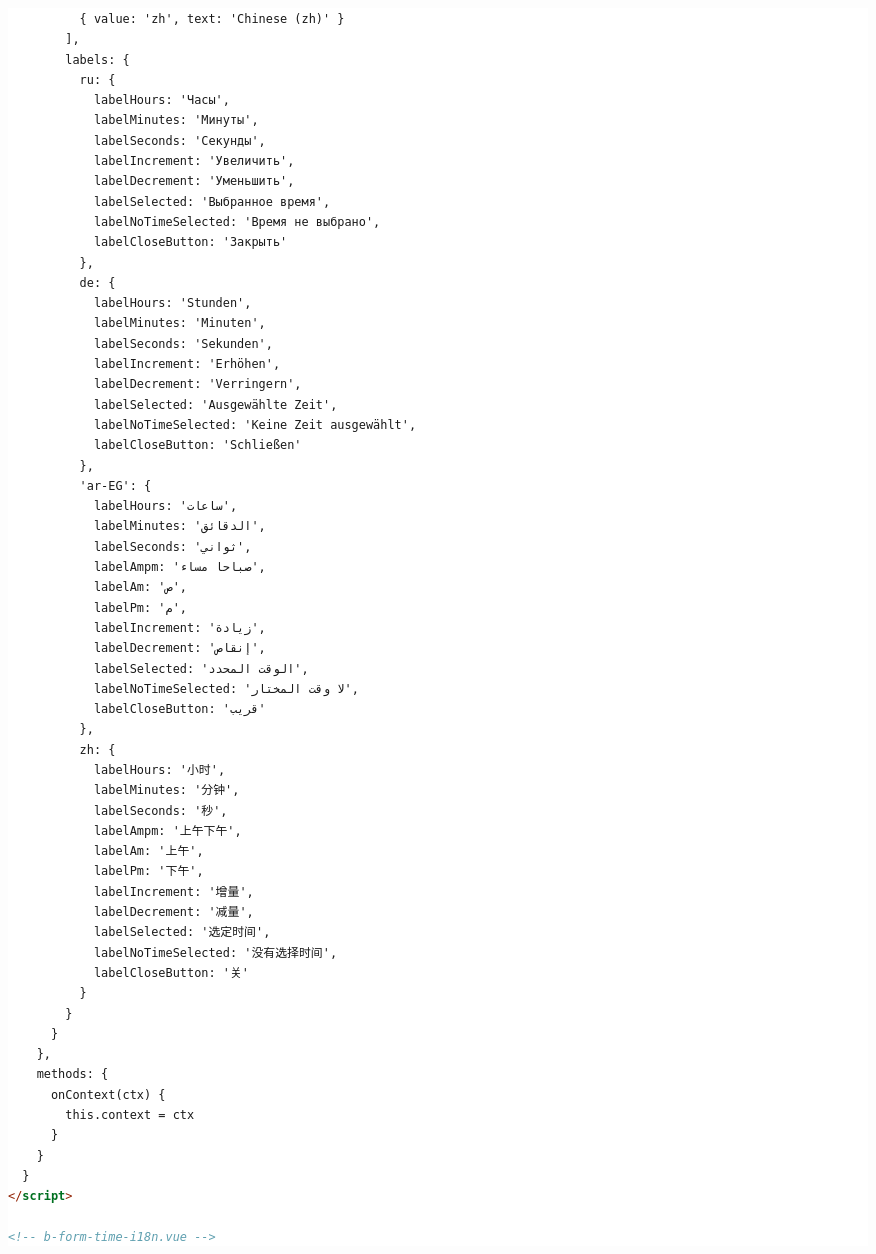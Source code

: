 ```html
          { value: 'zh', text: 'Chinese (zh)' }
        ],
        labels: {
          ru: {
            labelHours: 'Часы',
            labelMinutes: 'Минуты',
            labelSeconds: 'Секунды',
            labelIncrement: 'Увеличить',
            labelDecrement: 'Уменьшить',
            labelSelected: 'Выбранное время',
            labelNoTimeSelected: 'Время не выбрано',
            labelCloseButton: 'Закрыть'
          },
          de: {
            labelHours: 'Stunden',
            labelMinutes: 'Minuten',
            labelSeconds: 'Sekunden',
            labelIncrement: 'Erhöhen',
            labelDecrement: 'Verringern',
            labelSelected: 'Ausgewählte Zeit',
            labelNoTimeSelected: 'Keine Zeit ausgewählt',
            labelCloseButton: 'Schließen'
          },
          'ar-EG': {
            labelHours: 'ساعات',
            labelMinutes: 'الدقائق',
            labelSeconds: 'ثواني',
            labelAmpm: 'صباحا مساء',
            labelAm: 'ص',
            labelPm: 'م',
            labelIncrement: 'زيادة',
            labelDecrement: 'إنقاص',
            labelSelected: 'الوقت المحدد',
            labelNoTimeSelected: 'لا وقت المختار',
            labelCloseButton: 'قريب'
          },
          zh: {
            labelHours: '小时',
            labelMinutes: '分钟',
            labelSeconds: '秒',
            labelAmpm: '上午下午',
            labelAm: '上午',
            labelPm: '下午',
            labelIncrement: '增量',
            labelDecrement: '减量',
            labelSelected: '选定时间',
            labelNoTimeSelected: '没有选择时间',
            labelCloseButton: '关'
          }
        }
      }
    },
    methods: {
      onContext(ctx) {
        this.context = ctx
      }
    }
  }
</script>

<!-- b-form-time-i18n.vue -->
```
